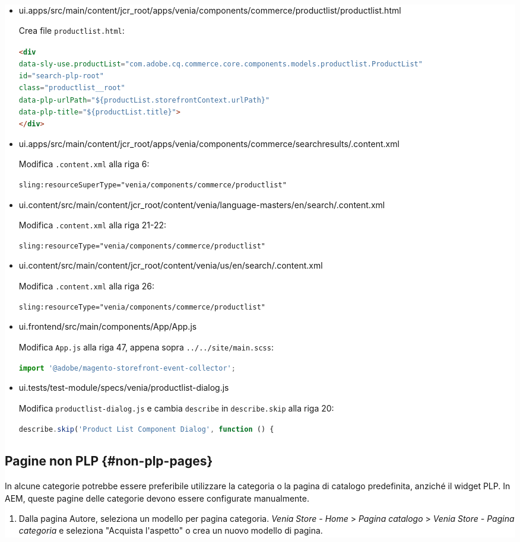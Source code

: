* ui.apps/src/main/content/jcr_root/apps/venia/components/commerce/productlist/productlist.html

  Crea file `productlist.html`:

  ```html
  <div
  data-sly-use.productList="com.adobe.cq.commerce.core.components.models.productlist.ProductList"
  id="search-plp-root"
  class="productlist__root"
  data-plp-urlPath="${productList.storefrontContext.urlPath}"
  data-plp-title="${productList.title}">
  </div>
  ```

* ui.apps/src/main/content/jcr_root/apps/venia/components/commerce/searchresults/.content.xml

  Modifica `.content.xml` alla riga 6:

  ```xml
  sling:resourceSuperType="venia/components/commerce/productlist"
  ```

* ui.content/src/main/content/jcr_root/content/venia/language-masters/en/search/.content.xml

  Modifica `.content.xml` alla riga 21-22:

  ```xml
  sling:resourceType="venia/components/commerce/productlist"
  ```

* ui.content/src/main/content/jcr_root/content/venia/us/en/search/.content.xml

  Modifica `.content.xml` alla riga 26:

  ```xml
  sling:resourceType="venia/components/commerce/productlist"
  ```

* ui.frontend/src/main/components/App/App.js

  Modifica `App.js` alla riga 47, appena sopra `../../site/main.scss`:

  ```javascript
  import '@adobe/magento-storefront-event-collector';
  ```

* ui.tests/test-module/specs/venia/productlist-dialog.js

  Modifica `productlist-dialog.js` e cambia `describe` in `describe.skip` alla riga 20:

  ```javascript
  describe.skip('Product List Component Dialog', function () {
  ```

## Pagine non PLP {#non-plp-pages}

In alcune categorie potrebbe essere preferibile utilizzare la categoria o la pagina di catalogo predefinita, anziché il widget PLP. In AEM, queste pagine delle categorie devono essere configurate manualmente.

1. Dalla pagina Autore, seleziona un modello per pagina categoria. _Venia Store - Home_ > _Pagina catalogo_ > _Venia Store - Pagina categoria_ e seleziona &quot;Acquista l&#39;aspetto&quot; o crea un nuovo modello di pagina.
